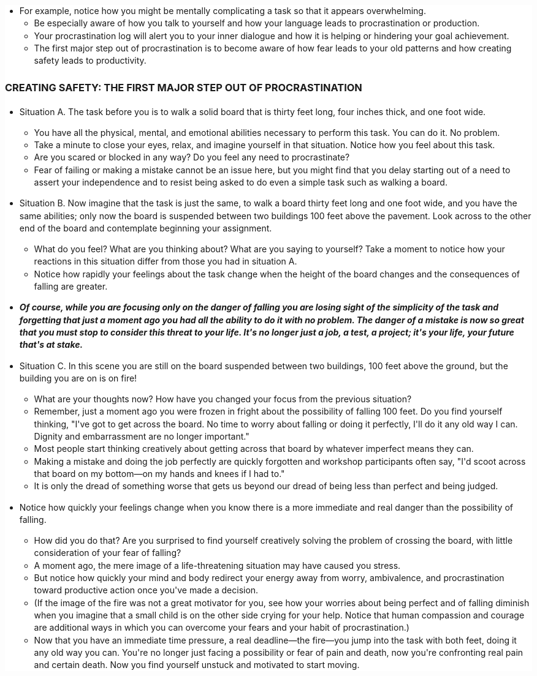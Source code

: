 - For example, notice how you might be mentally complicating a task so that it appears overwhelming.
  - Be especially aware of how you talk to yourself and how your language leads to procrastination or production.
  - Your procrastination log will alert you to your inner dialogue and how it is helping or hindering your goal achievement.
  - The first major step out of procrastination is to become aware of how fear leads to your old patterns and how creating safety leads to productivity.

### CREATING SAFETY: THE FIRST MAJOR STEP OUT OF PROCRASTINATION

- Situation A. The task before you is to walk a solid board that is thirty feet long, four inches thick, and one foot wide.
  - You have all the physical, mental, and emotional abilities necessary to perform this task. You can do it. No problem.
  - Take a minute to close your eyes, relax, and imagine yourself in that situation. Notice how you feel about this task.
  - Are you scared or blocked in any way? Do you feel any need to procrastinate?
  - Fear of failing or making a mistake cannot be an issue here, but you might find that you delay starting out of a need to assert your independence and to resist being asked to do even a simple task such as walking a board.

- Situation B. Now imagine that the task is just the same, to walk a board thirty feet long and one foot wide, and you have the same abilities; only now the board is suspended between two buildings 100 feet above the pavement. Look across to the other end of the board and contemplate beginning your assignment.
  - What do you feel? What are you thinking about? What are you saying to yourself? Take a moment to notice how your reactions in this situation differ from those you had in situation A.
  - Notice how rapidly your feelings about the task change when the height of the board changes and the consequences of falling are greater.
- ***Of course, while you are focusing only on the danger of falling you are losing sight of the simplicity of the task and forgetting that just a moment ago you had all the ability to do it with no problem. The danger of a mistake is now so great that you must stop to consider this threat to your life. It's no longer just a job, a test, a project; it's your life, your future that's at stake.***

- Situation C. In this scene you are still on the board suspended between two buildings, 100 feet above the ground, but the building you are on is on fire!
  - What are your thoughts now? How have you changed your focus from the previous situation?
  - Remember, just a moment ago you were frozen in fright about the possibility of falling 100 feet. Do you find yourself thinking, "I've got to get across the board. No time to worry about falling or doing it perfectly, I'll do it any old way I can. Dignity and embarrassment are no longer important."
  - Most people start thinking creatively about getting across that board by whatever imperfect means they can.
  - Making a mistake and doing the job perfectly are quickly forgotten and workshop participants often say, "I'd scoot across that board on my bottom—on my hands and knees if I had to."
  - It is only the dread of something worse that gets us beyond our dread of being less than perfect and being judged.

- Notice how quickly your feelings change when you know there is a more immediate and real danger than the possibility of falling.
  - How did you do that? Are you surprised to find yourself creatively solving the problem of crossing the board, with little consideration of your fear of falling?
  - A moment ago, the mere image of a life-threatening situation may have caused you stress.
  - But notice how quickly your mind and body redirect your energy away from worry, ambivalence, and procrastination toward productive action once you've made a decision.
  - (If the image of the fire was not a great motivator for you, see how your worries about being perfect and of falling diminish when you imagine that a small child is on the other side crying for your help. Notice that human compassion and courage are additional ways in which you can overcome your fears and your habit of procrastination.)
  - Now that you have an immediate time pressure, a real deadline—the fire—you jump into the task with both feet, doing it any old way you can. You're no longer just facing a possibility or fear of pain and death, now you're confronting real pain and certain death. Now you find yourself unstuck and motivated to start moving.
